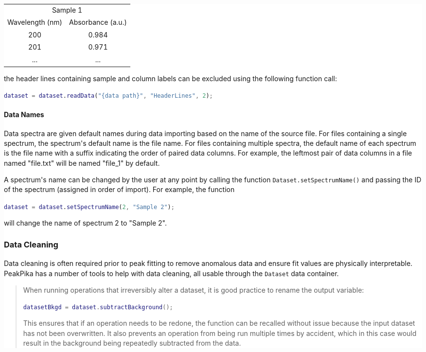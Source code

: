 <table>
   <tr>
      <td colspan="2" align="center">Sample 1</td>
   </tr>
   <tr>
      <td align="center">Wavelength (nm)</td>
      <td align="center">Absorbance (a.u.)</td>
   </tr>
   <tr>
      <td align="center">200</td>
      <td align="center">0.984</td>
   </tr>
   <tr>
      <td align="center">201</td>
      <td align="center">0.971</td>
   </tr>
   <tr>
      <td align="center">...</td>
      <td align="center">...</td>
   </tr>
</table>

the header lines containing sample and column labels can be excluded using the following function call:

```matlab
dataset = dataset.readData("{data path}", "HeaderLines", 2);
```

#### Data Names
Data spectra are given default names during data importing based on the name of the source file. For files containing a single spectrum, the spectrum's default name is the file name. For files containing multiple spectra, the default name of each spectrum is the file name with a suffix indicating the order of paired data columns. For example, the leftmost pair of data columns in a file named "file.txt" will be named "file_1" by default.

A spectrum's name can be changed by the user at any point by calling the function `Dataset.setSpectrumName()` and passing the ID of the spectrum (assigned in order of import). For example, the function

```matlab
dataset = dataset.setSpectrumName(2, "Sample 2");
```

will change the name of spectrum 2 to "Sample 2".

### Data Cleaning
Data cleaning is often required prior to peak fitting to remove anomalous data and ensure fit values are physically interpretable. PeakPika has a number of tools to help with data cleaning, all usable through the `Dataset` data container.

> When running operations that irreversibly alter a dataset, it is good practice to rename the output variable:
> ```matlab
> datasetBkgd = dataset.subtractBackground();
> ```
> This ensures that if an operation needs to be redone, the function can be recalled without issue because the input dataset has not been overwritten. It also prevents an operation from being run multiple times by accident, which in this case would result in the background being repeatedly subtracted from the data.
